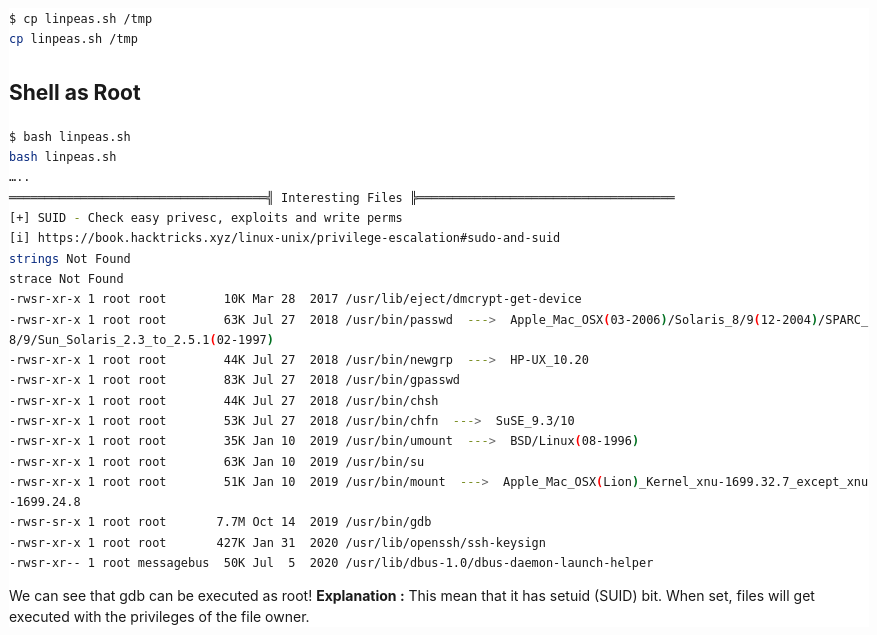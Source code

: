 ```bash
$ cp linpeas.sh /tmp
cp linpeas.sh /tmp
```

## Shell as Root


```bash
$ bash linpeas.sh                                                                                                                                                         
bash linpeas.sh
…..
════════════════════════════════════╣ Interesting Files ╠════════════════════════════════════                                                                             
[+] SUID - Check easy privesc, exploits and write perms                                                                                                                   
[i] https://book.hacktricks.xyz/linux-unix/privilege-escalation#sudo-and-suid                                                                                             
strings Not Found                                                                                                                                                         
strace Not Found                                                                                                                                                          
-rwsr-xr-x 1 root root        10K Mar 28  2017 /usr/lib/eject/dmcrypt-get-device                                                                                          
-rwsr-xr-x 1 root root        63K Jul 27  2018 /usr/bin/passwd  --->  Apple_Mac_OSX(03-2006)/Solaris_8/9(12-2004)/SPARC_8/9/Sun_Solaris_2.3_to_2.5.1(02-1997)             
-rwsr-xr-x 1 root root        44K Jul 27  2018 /usr/bin/newgrp  --->  HP-UX_10.20                                                                                         
-rwsr-xr-x 1 root root        83K Jul 27  2018 /usr/bin/gpasswd                                                                                                           
-rwsr-xr-x 1 root root        44K Jul 27  2018 /usr/bin/chsh                                                                                                              
-rwsr-xr-x 1 root root        53K Jul 27  2018 /usr/bin/chfn  --->  SuSE_9.3/10                                                                                           
-rwsr-xr-x 1 root root        35K Jan 10  2019 /usr/bin/umount  --->  BSD/Linux(08-1996)                                                                                  
-rwsr-xr-x 1 root root        63K Jan 10  2019 /usr/bin/su                                                                                                                
-rwsr-xr-x 1 root root        51K Jan 10  2019 /usr/bin/mount  --->  Apple_Mac_OSX(Lion)_Kernel_xnu-1699.32.7_except_xnu-1699.24.8                                        
-rwsr-sr-x 1 root root       7.7M Oct 14  2019 /usr/bin/gdb                                                                                                               
-rwsr-xr-x 1 root root       427K Jan 31  2020 /usr/lib/openssh/ssh-keysign                                                                                               
-rwsr-xr-- 1 root messagebus  50K Jul  5  2020 /usr/lib/dbus-1.0/dbus-daemon-launch-helper

```

We can see that gdb can be executed as root!
**Explanation :** This mean that it  has setuid (SUID) bit. When set, files will get executed with the privileges of the file owner.
